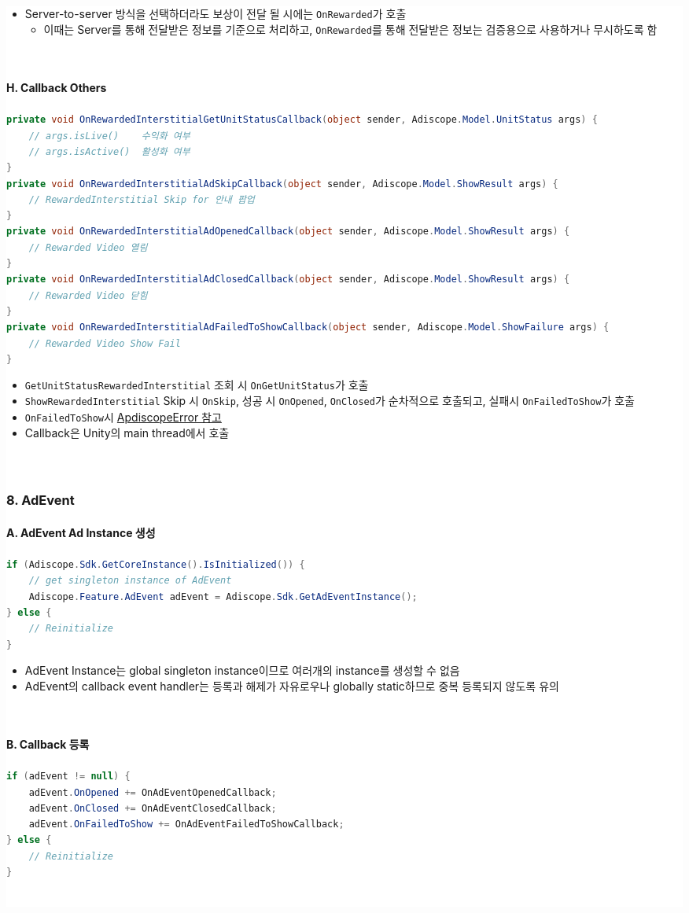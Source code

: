- Server-to-server 방식을 선택하더라도 보상이 전달 될 시에는 `OnRewarded`가 호출
  - 이때는 Server를 통해 전달받은 정보를 기준으로 처리하고, `OnRewarded`를 통해 전달받은 정보는 검증용으로 사용하거나 무시하도록 함
<br/>

#### H. Callback Others
```csharp
private void OnRewardedInterstitialGetUnitStatusCallback(object sender, Adiscope.Model.UnitStatus args) {
    // args.isLive()    수익화 여부
    // args.isActive()  활성화 여부
}
private void OnRewardedInterstitialAdSkipCallback(object sender, Adiscope.Model.ShowResult args) {
    // RewardedInterstitial Skip for 안내 팝업
}
private void OnRewardedInterstitialAdOpenedCallback(object sender, Adiscope.Model.ShowResult args) {
    // Rewarded Video 열림
}
private void OnRewardedInterstitialAdClosedCallback(object sender, Adiscope.Model.ShowResult args) {
    // Rewarded Video 닫힘
}
private void OnRewardedInterstitialAdFailedToShowCallback(object sender, Adiscope.Model.ShowFailure args) {
    // Rewarded Video Show Fail
}
```
- `GetUnitStatusRewardedInterstitial` 조회 시 `OnGetUnitStatus`가 호출
- `ShowRewardedInterstitial` Skip 시 `OnSkip`, 성공 시 `OnOpened`, `OnClosed`가 순차적으로 호출되고, 실패시 `OnFailedToShow`가 호출
- `OnFailedToShow`시 [ApdiscopeError 참고](./docs/error_info.md) 
- Callback은 Unity의 main thread에서 호출 
<br/><br/><br/>

### 8. AdEvent
#### A. AdEvent Ad Instance 생성
```csharp
if (Adiscope.Sdk.GetCoreInstance().IsInitialized()) {
    // get singleton instance of AdEvent
    Adiscope.Feature.AdEvent adEvent = Adiscope.Sdk.GetAdEventInstance();
} else {
    // Reinitialize
}
```
- AdEvent Instance는 global singleton instance이므로 여러개의 instance를 생성할 수 없음
- AdEvent의 callback event handler는 등록과 해제가 자유로우나 globally static하므로 중복 등록되지 않도록 유의
<br/>

#### B. Callback 등록
```csharp
if (adEvent != null) {
    adEvent.OnOpened += OnAdEventOpenedCallback;
    adEvent.OnClosed += OnAdEventClosedCallback;
    adEvent.OnFailedToShow += OnAdEventFailedToShowCallback;
} else {
    // Reinitialize
}
```
<br/>
